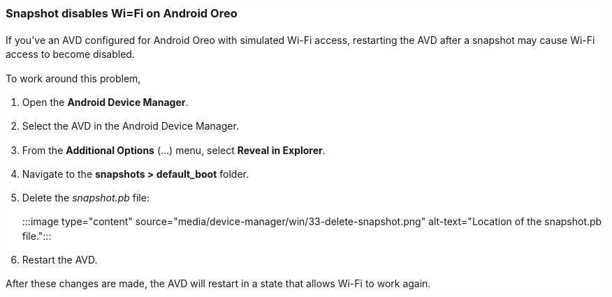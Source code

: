 ### Snapshot disables Wi=Fi on Android Oreo

If you've an AVD configured for Android Oreo with simulated Wi-Fi access, restarting the AVD after a snapshot may cause Wi-Fi access to become disabled.

To work around this problem,

01. Open the **Android Device Manager**.

01. Select the AVD in the Android Device Manager.

01. From the **Additional Options** (&hellip;) menu, select **Reveal in Explorer**.

01. Navigate to the **snapshots > default_boot** folder.

01. Delete the _snapshot.pb_ file:

    :::image type="content" source="media/device-manager/win/33-delete-snapshot.png" alt-text="Location of the snapshot.pb file.":::

01. Restart the AVD.

After these changes are made, the AVD will restart in a state that allows Wi-Fi to work again.


